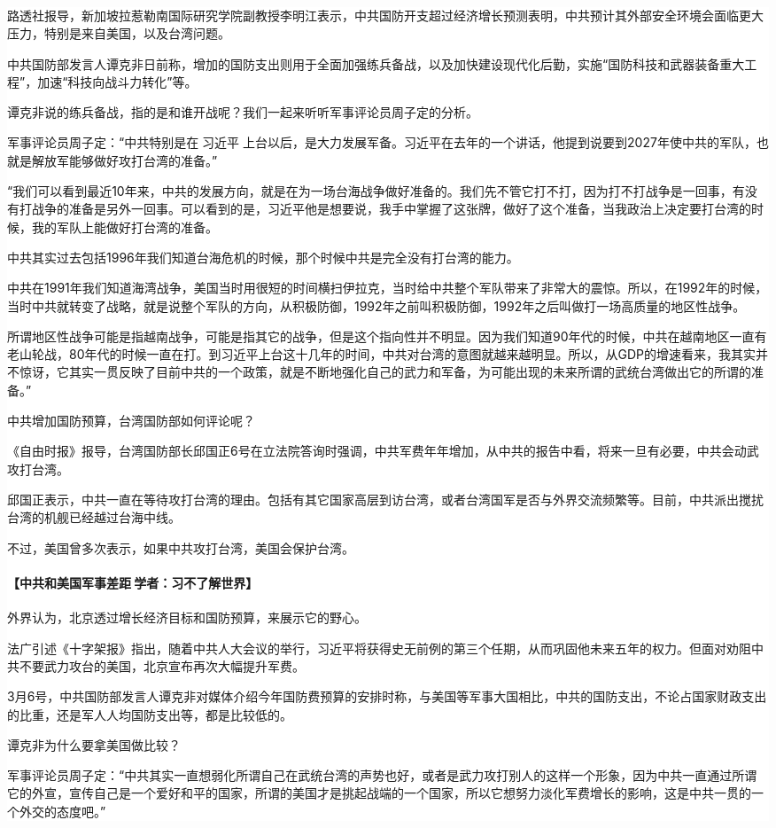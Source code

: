  </p>
 <p>
  路透社报导，新加坡拉惹勒南国际研究学院副教授李明江表示，中共国防开支超过经济增长预测表明，中共预计其外部安全环境会面临更大压力，特别是来自美国，以及台湾问题。
 </p>
 <p>
  中共国防部发言人谭克非日前称，增加的国防支出则用于全面加强练兵备战，以及加快建设现代化后勤，实施“国防科技和武器装备重大工程”，加速“科技向战斗力转化”等。
 </p>
 <p>
  谭克非说的练兵备战，指的是和谁开战呢？我们一起来听听军事评论员周子定的分析。
 </p>
 <p>
  军事评论员周子定：“中共特别是在
  <ok href="https://www.epochtimes.com/gb/tag/%E4%B9%A0%E8%BF%91%E5%B9%B3.html">
   习近平
  </ok>
  上台以后，是大力发展军备。习近平在去年的一个讲话，他提到说要到2027年使中共的军队，也就是解放军能够做好攻打台湾的准备。”
 </p>
 <p>
  “我们可以看到最近10年来，中共的发展方向，就是在为一场台海战争做好准备的。我们先不管它打不打，因为打不打战争是一回事，有没有打战争的准备是另外一回事。可以看到的是，习近平他是想要说，我手中掌握了这张牌，做好了这个准备，当我政治上决定要打台湾的时候，我的军队上能做好打台湾的准备。
 </p>
 <p>
  中共其实过去包括1996年我们知道台海危机的时候，那个时候中共是完全没有打台湾的能力。
 </p>
 <p>
  中共在1991年我们知道海湾战争，美国当时用很短的时间横扫伊拉克，当时给中共整个军队带来了非常大的震惊。所以，在1992年的时候，当时中共就转变了战略，就是说整个军队的方向，从积极防御，1992年之前叫积极防御，1992年之后叫做打一场高质量的地区性战争。
 </p>
 <p>
  所谓地区性战争可能是指越南战争，可能是指其它的战争，但是这个指向性并不明显。因为我们知道90年代的时候，中共在越南地区一直有老山轮战，80年代的时候一直在打。到习近平上台这十几年的时间，中共对台湾的意图就越来越明显。所以，从GDP的增速看来，我其实并不惊讶，它其实一贯反映了目前中共的一个政策，就是不断地强化自己的武力和军备，为可能出现的未来所谓的武统台湾做出它的所谓的准备。”
 </p>
 <p>
  中共增加国防预算，台湾国防部如何评论呢？
 </p>
 <p>
  《自由时报》报导，台湾国防部长邱国正6号在立法院答询时强调，中共军费年年增加，从中共的报告中看，将来一旦有必要，中共会动武攻打台湾。
 </p>
 <p>
  邱国正表示，中共一直在等待攻打台湾的理由。包括有其它国家高层到访台湾，或者台湾国军是否与外界交流频繁等。目前，中共派出搅扰台湾的机舰已经越过台海中线。
 </p>
 <p>
  不过，美国曾多次表示，如果中共攻打台湾，美国会保护台湾。
 </p>
 <h4>
  【中共和美国军事差距 学者：习不了解世界】
 </h4>
 <p>
  外界认为，北京透过增长经济目标和国防预算，来展示它的野心。
 </p>
 <p>
  法广引述《十字架报》指出，随着中共人大会议的举行，习近平将获得史无前例的第三个任期，从而巩固他未来五年的权力。但面对劝阻中共不要武力攻台的美国，北京宣布再次大幅提升军费。
 </p>
 <p>
  3月6号，中共国防部发言人谭克非对媒体介绍今年国防费预算的安排时称，与美国等军事大国相比，中共的国防支出，不论占国家财政支出的比重，还是军人人均国防支出等，都是比较低的。
 </p>
 <p>
  谭克非为什么要拿美国做比较？
 </p>
 <p>
  军事评论员周子定：“中共其实一直想弱化所谓自己在武统台湾的声势也好，或者是武力攻打别人的这样一个形象，因为中共一直通过所谓它的外宣，宣传自己是一个爱好和平的国家，所谓的美国才是挑起战端的一个国家，所以它想努力淡化军费增长的影响，这是中共一贯的一个外交的态度吧。”
 </p>
 <p>
